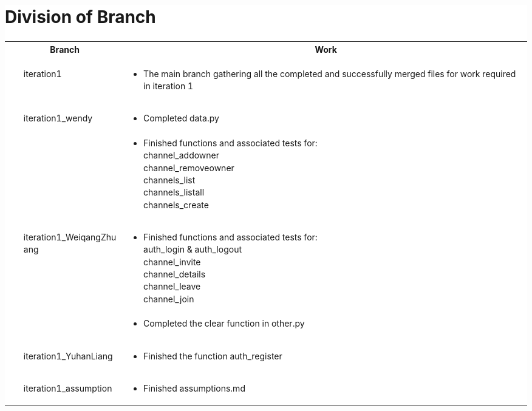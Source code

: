 # Division of Branch
<table>
    <tr>
        <th>Branch</th>
        <th>Work</th>
    </tr>
    <tr>
        <td><ul>iteration1</ul></td>
        <td><ul>
        <li>The main branch gathering all the completed and successfully merged files for work required in iteration 1
        </ul></td>
    </tr>
    <tr>
        <td><ul>iteration1_wendy</ul></td>
        <td><ul>
        <li>Completed data.py
        <br/><br/>
        <li>Finished functions and associated tests for: 
        <br/>channel_addowner<br/>channel_removeowner
        <br/>channels_list<br/>channels_listall<br/>channels_create
        </ul></td>
    </tr>
    <tr>
        <td><ul>iteration1_WeiqangZhuang</ul></td>
        <td><ul>
        <li>Finished functions and associated tests for:
        <br/>auth_login & auth_logout
        <br/>channel_invite<br/>channel_details
        <br/>channel_leave<br/>channel_join
        <br/><br/>
        <li>Completed the clear function in other.py
        </ul></td>
    </tr>
    <tr>
        <td><ul>iteration1_YuhanLiang</ul></td>
        <td><ul>
        <li>Finished the function auth_register
        </ul></td>
    </tr>
    <tr>
        <td><ul>iteration1_assumption</ul></td>
        <td><ul>
        <li>Finished assumptions.md 
        </ul></td>
    </tr>
